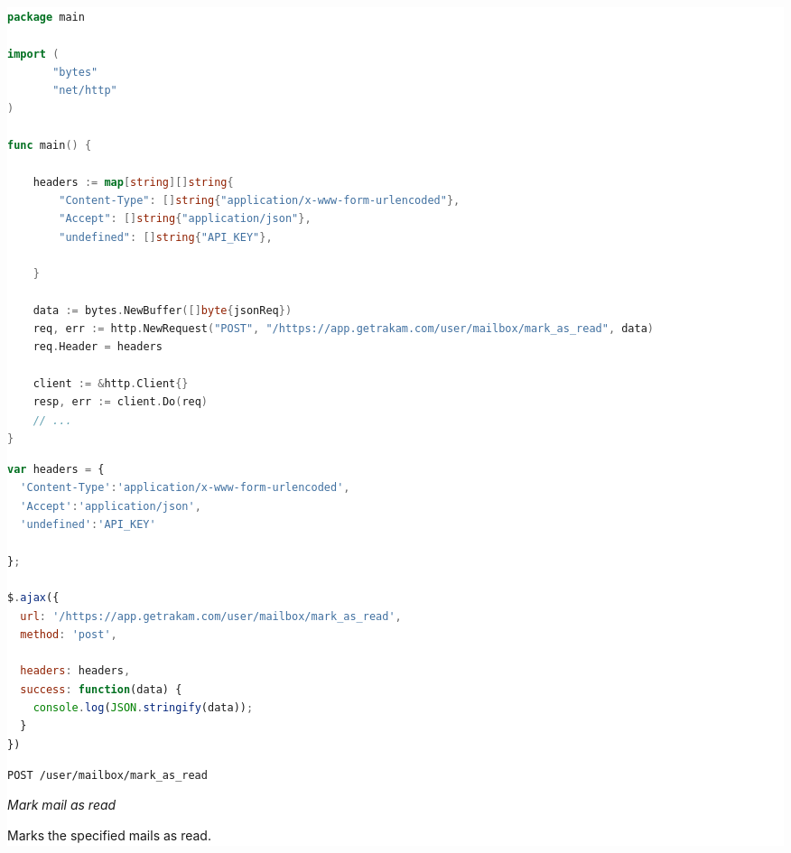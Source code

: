 ```go
package main

import (
       "bytes"
       "net/http"
)

func main() {

    headers := map[string][]string{
        "Content-Type": []string{"application/x-www-form-urlencoded"},
        "Accept": []string{"application/json"},
        "undefined": []string{"API_KEY"},
        
    }

    data := bytes.NewBuffer([]byte{jsonReq})
    req, err := http.NewRequest("POST", "/https://app.getrakam.com/user/mailbox/mark_as_read", data)
    req.Header = headers

    client := &http.Client{}
    resp, err := client.Do(req)
    // ...
}

```

```javascript
var headers = {
  'Content-Type':'application/x-www-form-urlencoded',
  'Accept':'application/json',
  'undefined':'API_KEY'

};

$.ajax({
  url: '/https://app.getrakam.com/user/mailbox/mark_as_read',
  method: 'post',

  headers: headers,
  success: function(data) {
    console.log(JSON.stringify(data));
  }
})

```

`POST /user/mailbox/mark_as_read`

*Mark mail as read*

Marks the specified mails as read.
